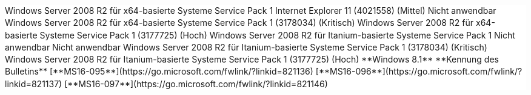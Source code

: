 </tr>
<tr>
<td style="border:1px solid black;">
Windows Server 2008 R2 für x64-basierte Systeme Service Pack 1
</td>
<td style="border:1px solid black;">
Internet Explorer 11  
(4021558)  
(Mittel)
</td>
<td style="border:1px solid black;">
Nicht anwendbar
</td>
<td style="border:1px solid black;">
Windows Server 2008 R2 für x64-basierte Systeme Service Pack 1  
(3178034)  
(Kritisch)
</td>
<td style="border:1px solid black;">
Windows Server 2008 R2 für x64-basierte Systeme Service Pack 1  
(3177725)  
(Hoch)
</td>
</tr>
<tr>
<td style="border:1px solid black;">
Windows Server 2008 R2 für Itanium-basierte Systeme Service Pack 1
</td>
<td style="border:1px solid black;">
Nicht anwendbar
</td>
<td style="border:1px solid black;">
Nicht anwendbar
</td>
<td style="border:1px solid black;">
Windows Server 2008 R2 für Itanium-basierte Systeme Service Pack 1  
(3178034)  
(Kritisch)
</td>
<td style="border:1px solid black;">
Windows Server 2008 R2 für Itanium-basierte Systeme Service Pack 1  
(3177725)  
(Hoch)
</td>
</tr>
<tr>
<td style="border:1px solid black;" colspan="5">
**Windows 8.1**
</td>
</tr>
<tr>
<td style="border:1px solid black;">
**Kennung des Bulletins**
</td>
<td style="border:1px solid black;">
[**MS16-095**](https://go.microsoft.com/fwlink/?linkid=821136)
</td>
<td style="border:1px solid black;">
[**MS16-096**](https://go.microsoft.com/fwlink/?linkid=821137)
</td>
<td style="border:1px solid black;">
[**MS16-097**](https://go.microsoft.com/fwlink/?linkid=821146)
</td>
<td style="border:1px solid black;">